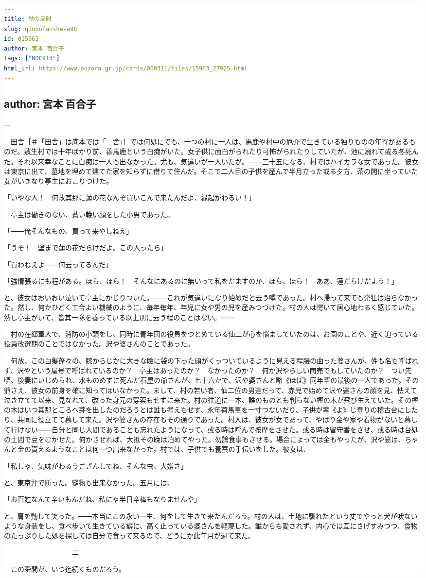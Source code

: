 ```yaml
---
title: 秋の反射
slug: qiunofanshe-a98
id: 015963
author: 宮本 百合子
tags: ["NDC913"]
html_url: https://www.aozora.gr.jp/cards/000311/files/15963_27925.html
---
```


## author: 宮本 百合子

一



　田舎［＃「田舎」は底本では「　舎」］では何処にでも、一つの村に一人は、馬鹿や村中の厄介で生きている独りものの年寄があるものだ。敷生村では十年ばかり前、善馬鹿という白痴がいた。女子供に面白がられたり可怖がられたりしていたが、池に溺れて或る冬死んだ。それ以来幸なことに白痴は一人も出なかった。尤も、気違いが一人いたが。――三十五になる、村ではハイカラな女であった。彼女は東京に出て、墓地を埋めて建てた家を知らずに借りて住んだ。そこで二人目の子供を産んで半月立った或る夕方、茶の間に坐っていた女がいきなり亭主におこりつけた。

「いやな人！　何故其那に蓮の花なんぞ買いこんで来たんだよ、縁起がわるい！」

　亭主は働きのない、蒼い輓い顔をした小男であった。

「――俺そんなもの、買って来やしねえ」

「うそ！　壁まで蓮の花だらけだよ。この人ったら」

「買わねえよ――何云ってるんだ」

「強情張るにも程がある。ほら、ほら！　そんなにあるのに無いって私をだますのか、ほら、ほら！　ああ、蓮だらけだよう！」

と、彼女はおいおい泣いて亭主にかじりついた。――これが気違いになり始めだと云う噂であった。村へ帰って来ても発狂は治らなかった。然し、何かひどく工合よい機械のように、毎年毎年、年児に女や男の児を産みつづけた。村の人は愕いて居心地わるく感じていた。然し亭主がいて、皆其一隊を養っている以上別に云う程のことはない。――

　村の在郷軍人で、消防の小頭をし、同時に青年団の役員をつとめている仙二が心を悩ましていたのは、お園のことや、近く迫っている役員改選期のことではなかった。沢や婆さんのことであった。

　何故、この白髪蓬々の、膝からじかに大きな瞼に袋の下った顔がくっついているように見える程腰の曲った婆さんが、姓も名も呼ばれず、沢やという屋号で呼ばれているのか？　亭主はあったのか？　なかったのか？　何か沢やらしい商売でもしていたのか？　つい先頃、後妻にいじめられ、水ものめずに死んだ石屋の爺さんが、七十六かで、沢や婆さんと略《ほぼ》同年輩の最後の一人であった。その爺さえ、彼女の前身を確に知ってはいなかった。まして、村の若い者、仙二位の男達だって、赤児で始めて沢や婆さんの顔を見、怯えて泣き立てて以来、見なれて、改った身元の穿索もせずに来た。村の往道に一本、誰のものとも判らない樫の木が飛び生えていた。その樫の木はいつ其那ところへ芽を出したのだろうとは誰も考えもせず、永年荷馬車を一寸つないだり、子供が攀《よ》じ登りの稽古台にしたり、共同に役立てて暮して来た。沢や婆さんの存在もその通りであった。村人は、彼女が女であって、やはり金や家や着物がないと暮して行けない――自分と同じ人間であることも忘れたようになって、或る時は呼んで按摩をさせた。或る時は留守番をさせ、或る時は台処の土間で豆をむかせた。何かさせれば、大抵その晩は泊めてやった。勿論食事もさせる。場合によっては金もやったが、沢や婆は、ちゃんと金の貰えるようなことは何一つ出来なかった。村では、子供でも養蚕の手伝いをした。彼女は、

「私しゃ、気味がわるうござんしてね、そんな虫、大嫌さ」

と、東京弁で断った。縫物も出来なかった。五月には、

「お百姓なんて辛いもんだね、私にゃ半日辛棒もなりませんや」

と、肩を動して笑った。――本当にこの永い一生、何をして生きて来たんだろう。村の人は、土地に馴れたという丈でやっと犬が吠ないような身装をし、食べ歩いて生きている癖に、高く止っている婆さんを軽蔑した。誰からも愛されず、内心では互にさげすみつつ、食物のたっぷりした処を探しては自分で食って来るので、どうにか此年月が過て来た。



　　　　　　　　　　二



　この瞬間が、いつ迄続くものだろう。
